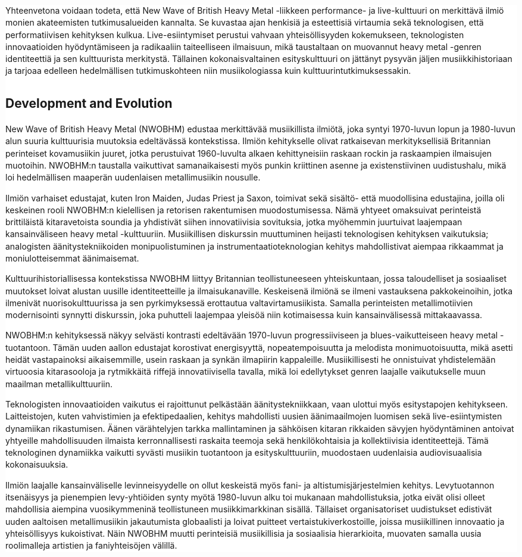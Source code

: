 Yhteenvetona voidaan todeta, että New Wave of British Heavy Metal -liikkeen performance- ja
live-kulttuuri on merkittävä ilmiö monien akateemisten tutkimusalueiden kannalta. Se kuvastaa ajan
henkisiä ja esteettisiä virtaumia sekä teknologisen, että performatiivisen kehityksen kulkua.
Live-esiintymiset perustui vahvaan yhteisöllisyyden kokemukseen, teknologisten innovaatioiden
hyödyntämiseen ja radikaaliin taiteelliseen ilmaisuun, mikä taustaltaan on muovannut heavy metal
-genren identiteettiä ja sen kulttuurista merkitystä. Tällainen kokonaisvaltainen esityskulttuuri on
jättänyt pysyvän jäljen musiikkihistoriaan ja tarjoaa edelleen hedelmällisen tutkimuskohteen niin
musiikologiassa kuin kulttuurintutkimuksessakin.

## Development and Evolution

New Wave of British Heavy Metal (NWOBHM) edustaa merkittävää musiikillista ilmiötä, joka syntyi
1970-luvun lopun ja 1980-luvun alun suuria kulttuurisia muutoksia edeltävässä kontekstissa. Ilmiön
kehitykselle olivat ratkaisevan merkityksellisiä Britannian perinteiset kovamusiikin juuret, jotka
perustuivat 1960-luvulta alkaen kehittyneisiin raskaan rockin ja raskaampien ilmaisujen muotoihin.
NWOBHM:n taustalla vaikuttivat samanaikaisesti myös punkin kriittinen asenne ja existenstiivinen
uudistushalu, mikä loi hedelmällisen maaperän uudenlaisen metallimusiikin nousulle.

Ilmiön varhaiset edustajat, kuten Iron Maiden, Judas Priest ja Saxon, toimivat sekä sisältö- että
muodollisina edustajina, joilla oli keskeinen rooli NWOBHM:n kielellisen ja retorisen rakentumisen
muodostumisessa. Nämä yhtyeet omaksuivat perinteistä brittiläistä kitaravetoista soundia ja
yhdistivät siihen innovatiivisia sovituksia, jotka myöhemmin juurtuivat laajempaan kansainväliseen
heavy metal -kulttuuriin. Musiikillisen diskurssin muuttuminen heijasti teknologisen kehityksen
vaikutuksia; analogisten äänitystekniikoiden monipuolistuminen ja instrumentaatioteknologian kehitys
mahdollistivat aiempaa rikkaammat ja moniulotteisemmat äänimaisemat.

Kulttuurihistoriallisessa kontekstissa NWOBHM liittyy Britannian teollistuneeseen yhteiskuntaan,
jossa taloudelliset ja sosiaaliset muutokset loivat alustan uusille identiteetteille ja
ilmaisukanaville. Keskeisenä ilmiönä se ilmeni vastauksena pakkokeinoihin, jotka ilmenivät
nuorisokulttuurissa ja sen pyrkimyksessä erottautua valtavirtamusiikista. Samalla perinteisten
metallimotiivien modernisointi synnytti diskurssin, joka puhutteli laajempaa yleisöä niin
kotimaisessa kuin kansainvälisessä mittakaavassa.

NWOBHM:n kehityksessä näkyy selvästi kontrasti edeltävään 1970-luvun progressiiviseen ja
blues-vaikutteiseen heavy metal -tuotantoon. Tämän uuden aallon edustajat korostivat energisyyttä,
nopeatempoisuutta ja melodista monimuotoisuutta, mikä asetti heidät vastapainoksi aikaisemmille,
usein raskaan ja synkän ilmapiirin kappaleille. Musiikillisesti he onnistuivat yhdistelemään
virtuoosia kitarasooloja ja rytmikkäitä riffejä innovatiivisella tavalla, mikä loi edellytykset
genren laajalle vaikutukselle muun maailman metallikulttuuriin.

Teknologisten innovaatioiden vaikutus ei rajoittunut pelkästään äänitystekniikkaan, vaan ulottui
myös esitystapojen kehitykseen. Laitteistojen, kuten vahvistimien ja efektipedaalien, kehitys
mahdollisti uusien äänimaailmojen luomisen sekä live-esiintymisten dynamiikan rikastumisen. Äänen
värähtelyjen tarkka mallintaminen ja sähköisen kitaran rikkaiden sävyjen hyödyntäminen antoivat
yhtyeille mahdollisuuden ilmaista kerronnallisesti raskaita teemoja sekä henkilökohtaisia ja
kollektiivisia identiteettejä. Tämä teknologinen dynamiikka vaikutti syvästi musiikin tuotantoon ja
esityskulttuuriin, muodostaen uudenlaisia audiovisuaalisia kokonaisuuksia.

Ilmiön laajalle kansainväliselle levinneisyydelle on ollut keskeistä myös fani- ja
altistumisjärjestelmien kehitys. Levytuotannon itsenäisyys ja pienempien levy-yhtiöiden synty myötä
1980-luvun alku toi mukanaan mahdollistuksia, jotka eivät olisi olleet mahdollisia aiempina
vuosikymmeninä teollistuneen musiikkimarkkinan sisällä. Tällaiset organisatoriset uudistukset
edistivät uuden aaltoisen metallimusiikin jakautumista globaalisti ja loivat puitteet
vertaistukiverkostoille, joissa musiikillinen innovaatio ja yhteisöllisyys kukoistivat. Näin NWOBHM
muutti perinteisiä musiikillisia ja sosiaalisia hierarkioita, muovaten samalla uusia roolimalleja
artistien ja faniyhteisöjen välillä.
